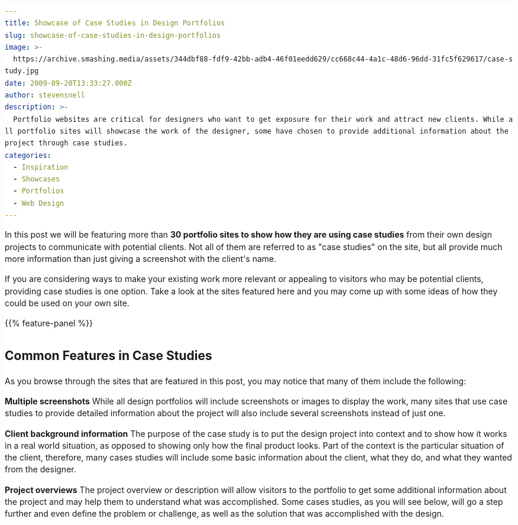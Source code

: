 ```yaml
---
title: Showcase of Case Studies in Design Portfolios
slug: showcase-of-case-studies-in-design-portfolios
image: >-
  https://archive.smashing.media/assets/344dbf88-fdf9-42bb-adb4-46f01eedd629/cc668c44-4a1c-48d6-96dd-31fc5f629617/case-study.jpg
date: 2009-09-20T13:33:27.000Z
author: stevensnell
description: >-
  Portfolio websites are critical for designers who want to get exposure for their work and attract new clients. While all portfolio sites will showcase the work of the designer, some have chosen to provide additional information about the project through case studies.
categories:
  - Inspiration
  - Showcases
  - Portfolios
  - Web Design
---
```

In this post we will be featuring more than <strong>30 portfolio sites to show how they are using case studies</strong> from their own design projects to communicate with potential clients. Not all of them are referred to as "case studies" on the site, but all provide much more information than just giving a screenshot with the client's name.

If you are considering ways to make your existing work more relevant or appealing to visitors who may be potential clients, providing case studies is one option. Take a look at the sites featured here and you may come up with some ideas of how they could be used on your own site.

{{% feature-panel %}}

## Common Features in Case Studies

As you browse through the sites that are featured in this post, you may notice that many of them include the following:

<strong>Multiple screenshots</strong>
While all design portfolios will include screenshots or images to display the work, many sites that use case studies to provide detailed information about the project will also include several screenshots instead of just one.

<strong>Client background information</strong>
The purpose of the case study is to put the design project into context and to show how it works in a real world situation, as opposed to showing only how the final product looks. Part of the context is the particular situation of the client, therefore, many cases studies will include some basic information about the client, what they do, and what they wanted from the designer.

<strong>Project overviews</strong>
The project overview or description will allow visitors to the portfolio to get some additional information about the project and may help them to understand what was accomplished. Some cases studies, as you will see below, will go a step further and even define the problem or challenge, as well as the solution that was accomplished with the design.
